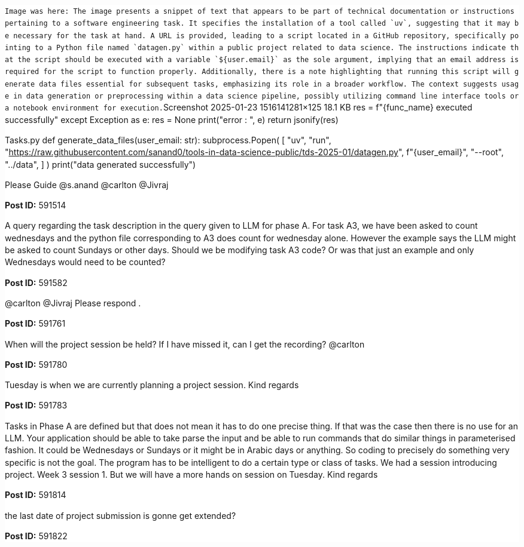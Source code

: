```Image was here: The image presents a snippet of text that appears to be part of technical documentation or instructions pertaining to a software engineering task. It specifies the installation of a tool called `uv`, suggesting that it may be necessary for the task at hand. A URL is provided, leading to a script located in a GitHub repository, specifically pointing to a Python file named `datagen.py` within a public project related to data science. The instructions indicate that the script should be executed with a variable `${user.email}` as the sole argument, implying that an email address is required for the script to function properly. Additionally, there is a note highlighting that running this script will generate data files essential for subsequent tasks, emphasizing its role in a broader workflow. The context suggests usage in data generation or preprocessing within a data science pipeline, possibly utilizing command line interface tools or a notebook environment for execution.```Screenshot 2025-01-23 1516141281×125 18.1 KB
            res = f"{func_name} executed successfully"
    except Exception as e:
        res = None
        print("error : ", e)
    return jsonify(res)


Tasks.py
def generate_data_files(user_email: str):
    subprocess.Popen(
        [
            "uv",
            "run",
            "https://raw.githubusercontent.com/sanand0/tools-in-data-science-public/tds-2025-01/datagen.py",
            f"{user_email}",
            "--root",
            "../data",
        ]
    )
    print("data generated successfully")

Please Guide @s.anand @carlton @Jivraj

**Post ID:** 591514

A query regarding the task description in the query given to LLM for phase A.
For task A3, we have been asked to count wednesdays and the python file corresponding to A3 does count for wednesday alone. However the example says the LLM might be asked to count Sundays or other days. Should we be modifying task A3 code? Or was that just an example and only Wednesdays would need to be counted?

**Post ID:** 591582

@carlton @Jivraj  Please respond .

**Post ID:** 591761

When will the project session be held? If I have missed it, can I get the recording?
@carlton

**Post ID:** 591780

Tuesday is when we are currently planning a project session.
Kind regards

**Post ID:** 591783

Tasks in Phase A are defined but that does not mean it has to do one precise thing. If that was the case then there is no use for an LLM.
Your application should be able to take parse the input and be able to run commands that do similar things in parameterised fashion. It could be Wednesdays or Sundays or it might be in Arabic days or anything. So coding to precisely do something very specific is not the goal.
The program has to be intelligent to do a certain type or class of tasks.
We had a session introducing project. Week 3 session 1. But we will have a more hands on session on Tuesday.
Kind regards

**Post ID:** 591814

the last date of project submission is gonne get extended?

**Post ID:** 591822
```
